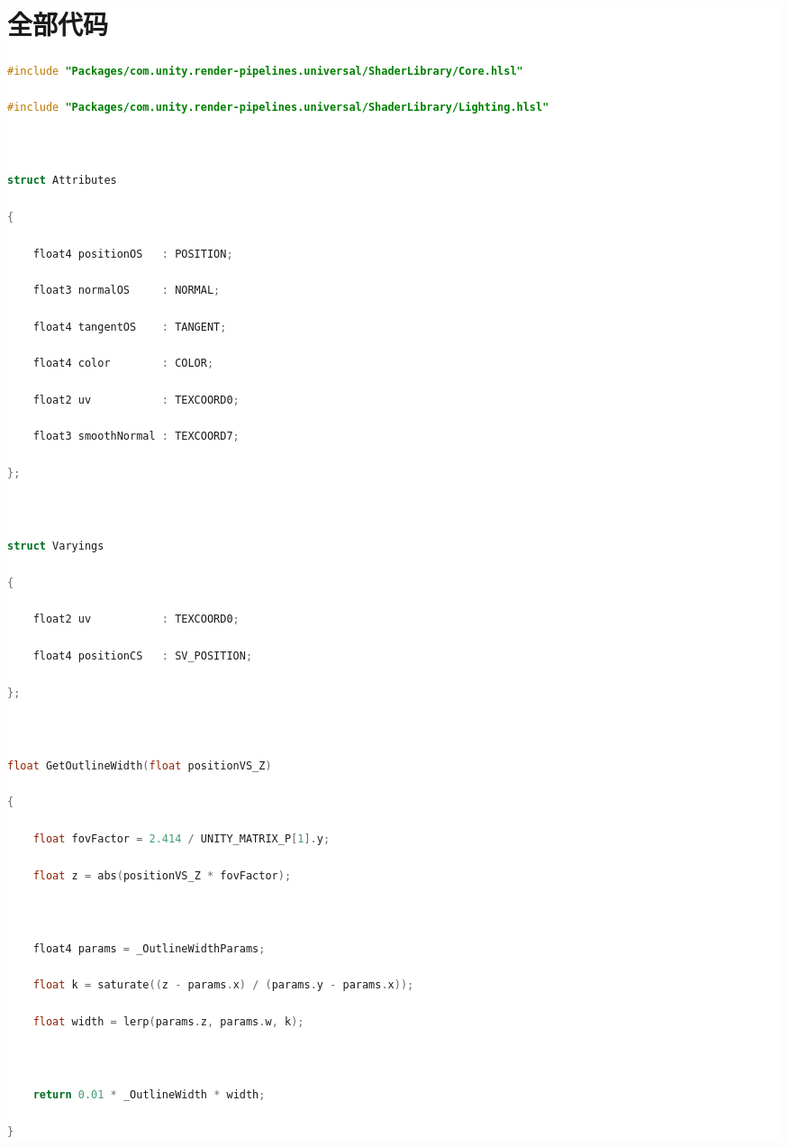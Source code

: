 

# 全部代码
```c++
#include "Packages/com.unity.render-pipelines.universal/ShaderLibrary/Core.hlsl"

#include "Packages/com.unity.render-pipelines.universal/ShaderLibrary/Lighting.hlsl"

  

struct Attributes

{

    float4 positionOS   : POSITION;

    float3 normalOS     : NORMAL;

    float4 tangentOS    : TANGENT;

    float4 color        : COLOR;

    float2 uv           : TEXCOORD0;

    float3 smoothNormal : TEXCOORD7;

};

  

struct Varyings

{

    float2 uv           : TEXCOORD0;

    float4 positionCS   : SV_POSITION;

};

  

float GetOutlineWidth(float positionVS_Z)

{

    float fovFactor = 2.414 / UNITY_MATRIX_P[1].y;

    float z = abs(positionVS_Z * fovFactor);

  

    float4 params = _OutlineWidthParams;

    float k = saturate((z - params.x) / (params.y - params.x));

    float width = lerp(params.z, params.w, k);

  

    return 0.01 * _OutlineWidth * width;

}
```